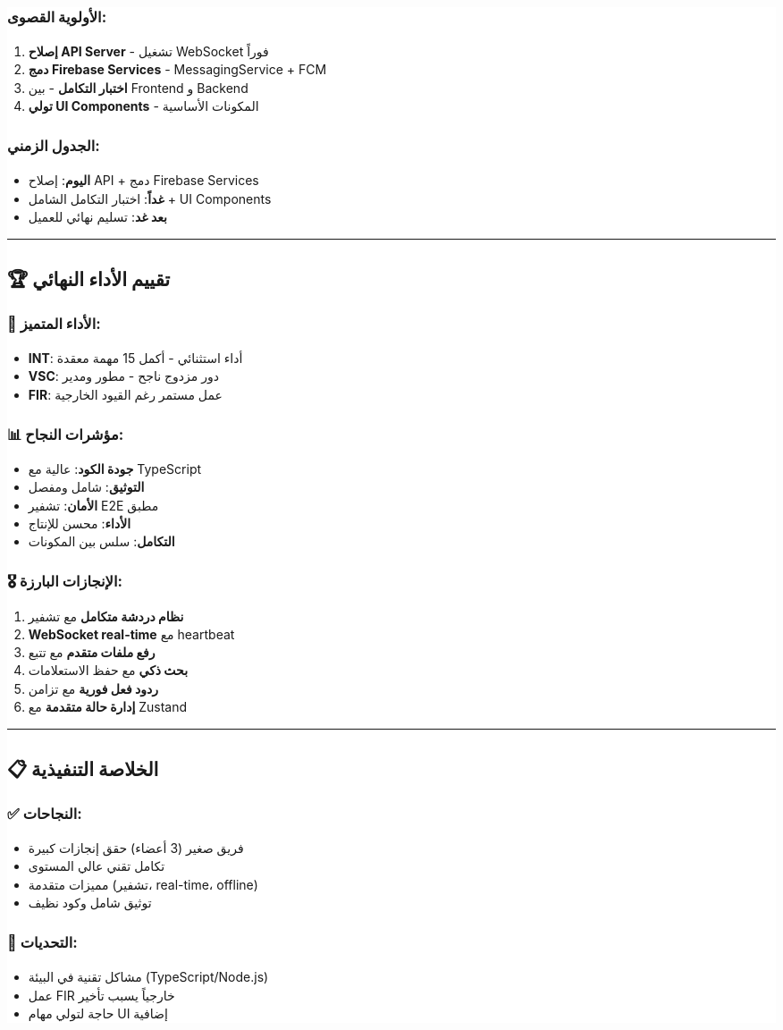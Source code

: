 ### **الأولوية القصوى:**
1. **إصلاح API Server** - تشغيل WebSocket فوراً
2. **دمج Firebase Services** - MessagingService + FCM
3. **اختبار التكامل** - بين Frontend و Backend
4. **تولي UI Components** - المكونات الأساسية

### **الجدول الزمني:**
- **اليوم**: إصلاح API + دمج Firebase Services
- **غداً**: اختبار التكامل الشامل + UI Components
- **بعد غد**: تسليم نهائي للعميل

---

## 🏆 **تقييم الأداء النهائي**

### **🥇 الأداء المتميز:**
- **INT**: أداء استثنائي - أكمل 15 مهمة معقدة
- **VSC**: دور مزدوج ناجح - مطور ومدير
- **FIR**: عمل مستمر رغم القيود الخارجية

### **📊 مؤشرات النجاح:**
- **جودة الكود**: عالية مع TypeScript
- **التوثيق**: شامل ومفصل
- **الأمان**: تشفير E2E مطبق
- **الأداء**: محسن للإنتاج
- **التكامل**: سلس بين المكونات

### **🎖️ الإنجازات البارزة:**
1. **نظام دردشة متكامل** مع تشفير
2. **WebSocket real-time** مع heartbeat
3. **رفع ملفات متقدم** مع تتبع
4. **بحث ذكي** مع حفظ الاستعلامات
5. **ردود فعل فورية** مع تزامن
6. **إدارة حالة متقدمة** مع Zustand

---

## 📋 **الخلاصة التنفيذية**

### **✅ النجاحات:**
- فريق صغير (3 أعضاء) حقق إنجازات كبيرة
- تكامل تقني عالي المستوى
- مميزات متقدمة (تشفير، real-time، offline)
- توثيق شامل وكود نظيف

### **🔄 التحديات:**
- مشاكل تقنية في البيئة (TypeScript/Node.js)
- عمل FIR خارجياً يسبب تأخير
- حاجة لتولي مهام UI إضافية
